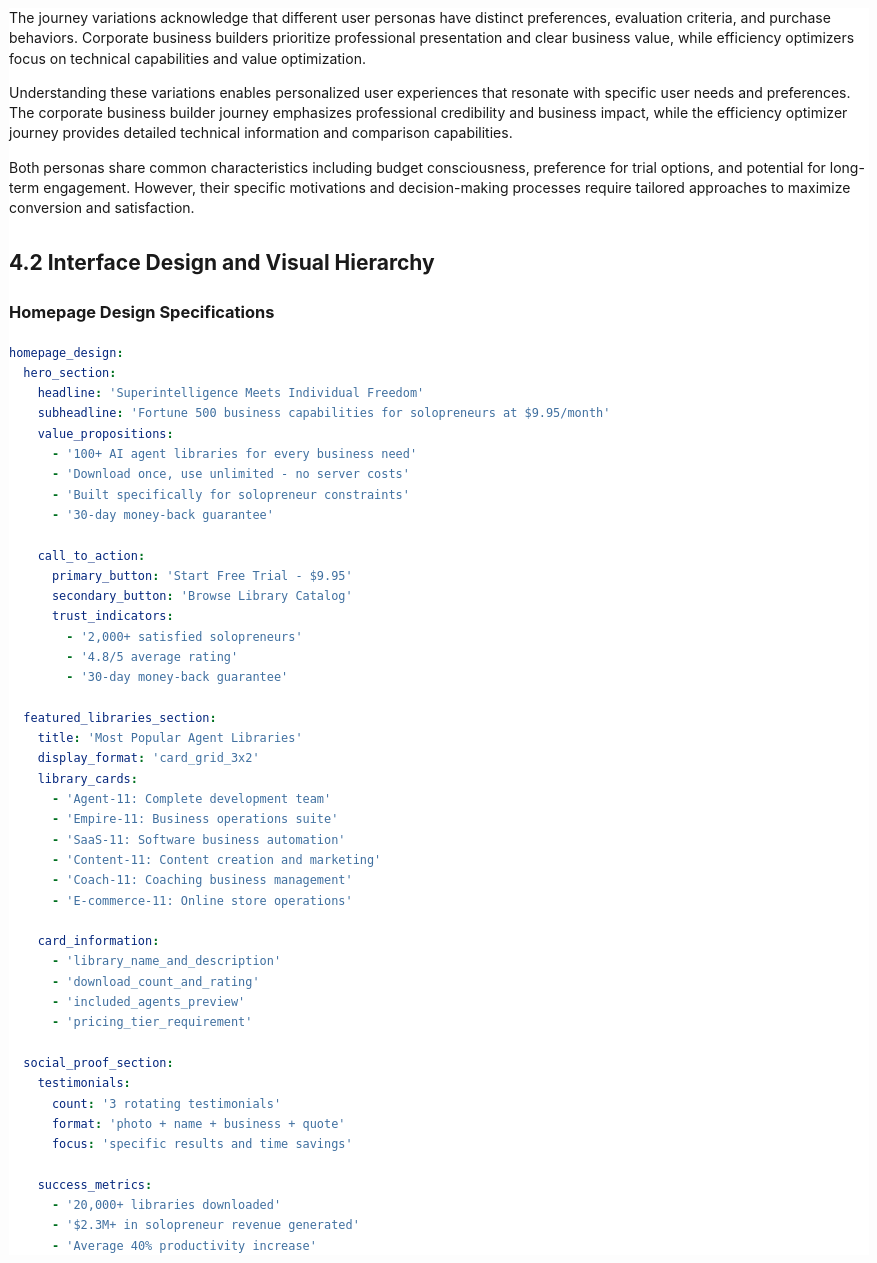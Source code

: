 The journey variations acknowledge that different user personas have distinct preferences, evaluation criteria, and purchase behaviors. Corporate business builders prioritize professional presentation and clear business value, while efficiency optimizers focus on technical capabilities and value optimization.

Understanding these variations enables personalized user experiences that resonate with specific user needs and preferences. The corporate business builder journey emphasizes professional credibility and business impact, while the efficiency optimizer journey provides detailed technical information and comparison capabilities.

Both personas share common characteristics including budget consciousness, preference for trial options, and potential for long-term engagement. However, their specific motivations and decision-making processes require tailored approaches to maximize conversion and satisfaction.

## 4.2 Interface Design and Visual Hierarchy

### Homepage Design Specifications

```yaml
homepage_design:
  hero_section:
    headline: 'Superintelligence Meets Individual Freedom'
    subheadline: 'Fortune 500 business capabilities for solopreneurs at $9.95/month'
    value_propositions:
      - '100+ AI agent libraries for every business need'
      - 'Download once, use unlimited - no server costs'
      - 'Built specifically for solopreneur constraints'
      - '30-day money-back guarantee'

    call_to_action:
      primary_button: 'Start Free Trial - $9.95'
      secondary_button: 'Browse Library Catalog'
      trust_indicators:
        - '2,000+ satisfied solopreneurs'
        - '4.8/5 average rating'
        - '30-day money-back guarantee'

  featured_libraries_section:
    title: 'Most Popular Agent Libraries'
    display_format: 'card_grid_3x2'
    library_cards:
      - 'Agent-11: Complete development team'
      - 'Empire-11: Business operations suite'
      - 'SaaS-11: Software business automation'
      - 'Content-11: Content creation and marketing'
      - 'Coach-11: Coaching business management'
      - 'E-commerce-11: Online store operations'

    card_information:
      - 'library_name_and_description'
      - 'download_count_and_rating'
      - 'included_agents_preview'
      - 'pricing_tier_requirement'

  social_proof_section:
    testimonials:
      count: '3 rotating testimonials'
      format: 'photo + name + business + quote'
      focus: 'specific results and time savings'

    success_metrics:
      - '20,000+ libraries downloaded'
      - '$2.3M+ in solopreneur revenue generated'
      - 'Average 40% productivity increase'
```